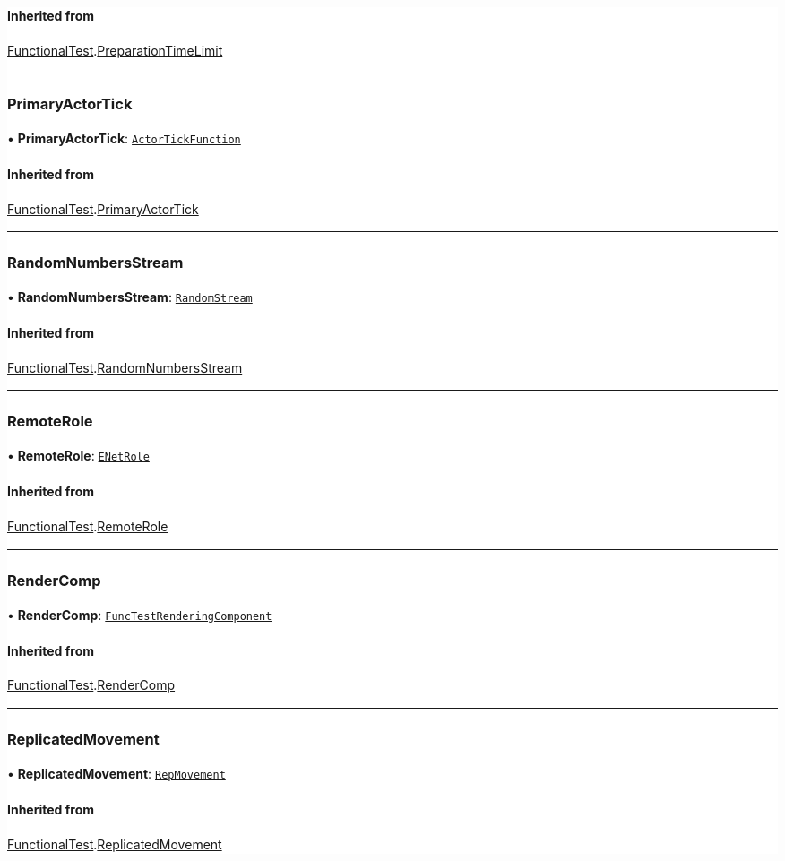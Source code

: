 #### Inherited from

[FunctionalTest](ue_ue.FunctionalTest.md).[PreparationTimeLimit](ue_ue.FunctionalTest.md#preparationtimelimit)

___

### PrimaryActorTick

• **PrimaryActorTick**: [`ActorTickFunction`](ue_ue.ActorTickFunction.md)

#### Inherited from

[FunctionalTest](ue_ue.FunctionalTest.md).[PrimaryActorTick](ue_ue.FunctionalTest.md#primaryactortick)

___

### RandomNumbersStream

• **RandomNumbersStream**: [`RandomStream`](ue_ue.RandomStream.md)

#### Inherited from

[FunctionalTest](ue_ue.FunctionalTest.md).[RandomNumbersStream](ue_ue.FunctionalTest.md#randomnumbersstream)

___

### RemoteRole

• **RemoteRole**: [`ENetRole`](../enums/ue_ue.ENetRole.md)

#### Inherited from

[FunctionalTest](ue_ue.FunctionalTest.md).[RemoteRole](ue_ue.FunctionalTest.md#remoterole)

___

### RenderComp

• **RenderComp**: [`FuncTestRenderingComponent`](ue_ue.FuncTestRenderingComponent.md)

#### Inherited from

[FunctionalTest](ue_ue.FunctionalTest.md).[RenderComp](ue_ue.FunctionalTest.md#rendercomp)

___

### ReplicatedMovement

• **ReplicatedMovement**: [`RepMovement`](ue_ue.RepMovement.md)

#### Inherited from

[FunctionalTest](ue_ue.FunctionalTest.md).[ReplicatedMovement](ue_ue.FunctionalTest.md#replicatedmovement)
